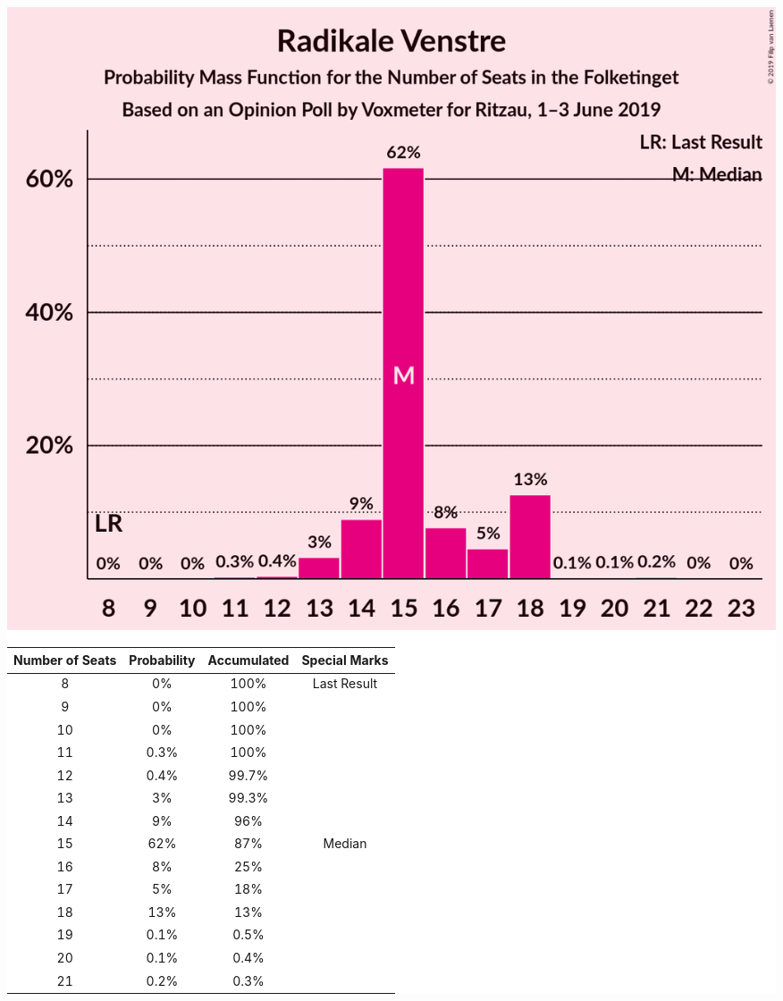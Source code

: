 ![Graph with seats probability mass function not yet produced](2019-06-03-Voxmeter-seats-pmf-radikalevenstre.png "Seats Probability Mass Function")

| Number of Seats | Probability | Accumulated | Special Marks |
|:---------------:|:-----------:|:-----------:|:-------------:|
| 8 | 0% | 100% | Last Result |
| 9 | 0% | 100% |  |
| 10 | 0% | 100% |  |
| 11 | 0.3% | 100% |  |
| 12 | 0.4% | 99.7% |  |
| 13 | 3% | 99.3% |  |
| 14 | 9% | 96% |  |
| 15 | 62% | 87% | Median |
| 16 | 8% | 25% |  |
| 17 | 5% | 18% |  |
| 18 | 13% | 13% |  |
| 19 | 0.1% | 0.5% |  |
| 20 | 0.1% | 0.4% |  |
| 21 | 0.2% | 0.3% |  |